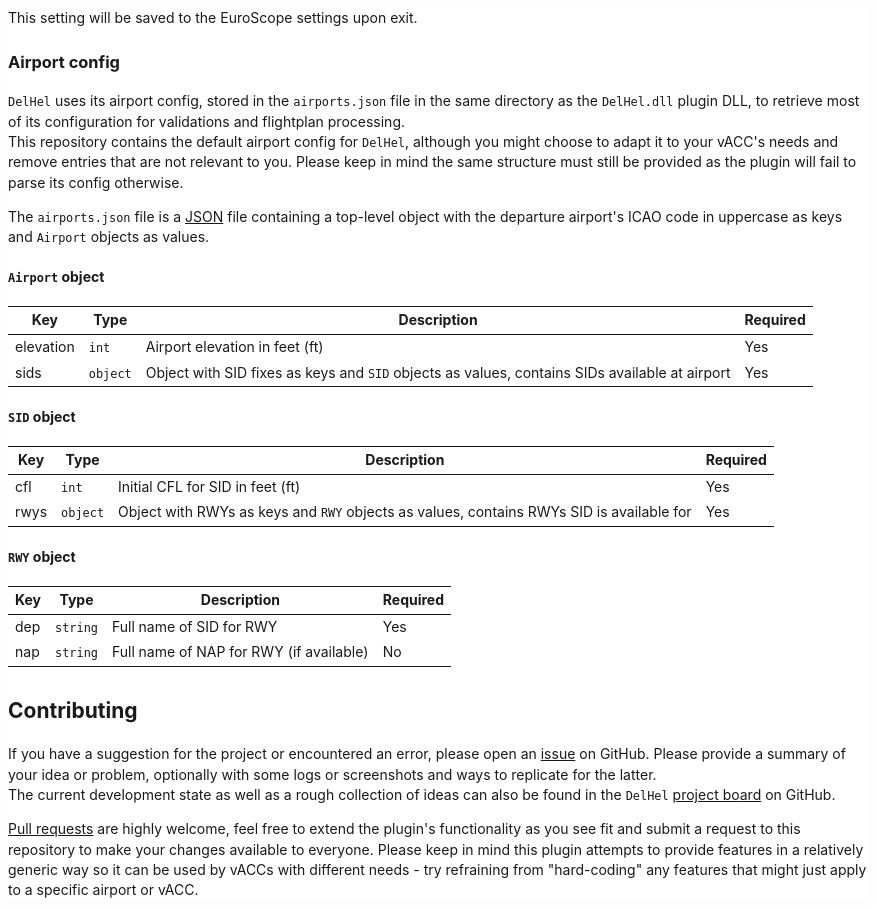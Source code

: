 This setting will be saved to the EuroScope settings upon exit.

### Airport config

`DelHel` uses its airport config, stored in the `airports.json` file in the same directory as the `DelHel.dll` plugin DLL, to retrieve most of its configuration for validations and flightplan processing.  
This repository contains the default airport config for `DelHel`, although you might choose to adapt it to your vACC's needs and remove entries that are not relevant to you. Please keep in mind the same structure must still be provided as the plugin will fail to parse its config otherwise.

The `airports.json` file is a [JSON](https://www.json.org/) file containing a top-level object with the departure airport's ICAO code in uppercase as keys and `Airport` objects as values.

#### `Airport` object

Key       | Type     | Description                                                                                   | Required
----------|----------|-----------------------------------------------------------------------------------------------|---------
elevation | `int`    | Airport elevation in feet (ft)                                                                | Yes
sids      | `object` | Object with SID fixes as keys and `SID` objects as values, contains SIDs available at airport | Yes

#### `SID` object

Key  | Type     | Description                                                                              | Required
-----|----------|------------------------------------------------------------------------------------------|---------
cfl  | `int`    | Initial CFL for SID in feet (ft)                                                         | Yes
rwys | `object` | Object with RWYs as keys and `RWY` objects as values, contains RWYs SID is available for | Yes

#### `RWY` object

Key | Type     | Description                             | Required
----|----------|-----------------------------------------|---------
dep | `string` | Full name of SID for RWY                | Yes
nap | `string` | Full name of NAP for RWY (if available) | No

## Contributing

If you have a suggestion for the project or encountered an error, please open an [issue](https://github.com/MorpheusXAUT/DelHel/issues) on GitHub. Please provide a summary of your idea or problem, optionally with some logs or screenshots and ways to replicate for the latter.  
The current development state as well as a rough collection of ideas can also be found in the `DelHel` [project board](https://github.com/MorpheusXAUT/DelHel/projects/1) on GitHub.

[Pull requests](https://github.com/MorpheusXAUT/DelHel/pulls) are highly welcome, feel free to extend the plugin's functionality as you see fit and submit a request to this repository to make your changes available to everyone. Please keep in mind this plugin attempts to provide features in a relatively generic way so it can be used by vACCs with different needs - try refraining from "hard-coding" any features that might just apply to a specific airport or vACC.
